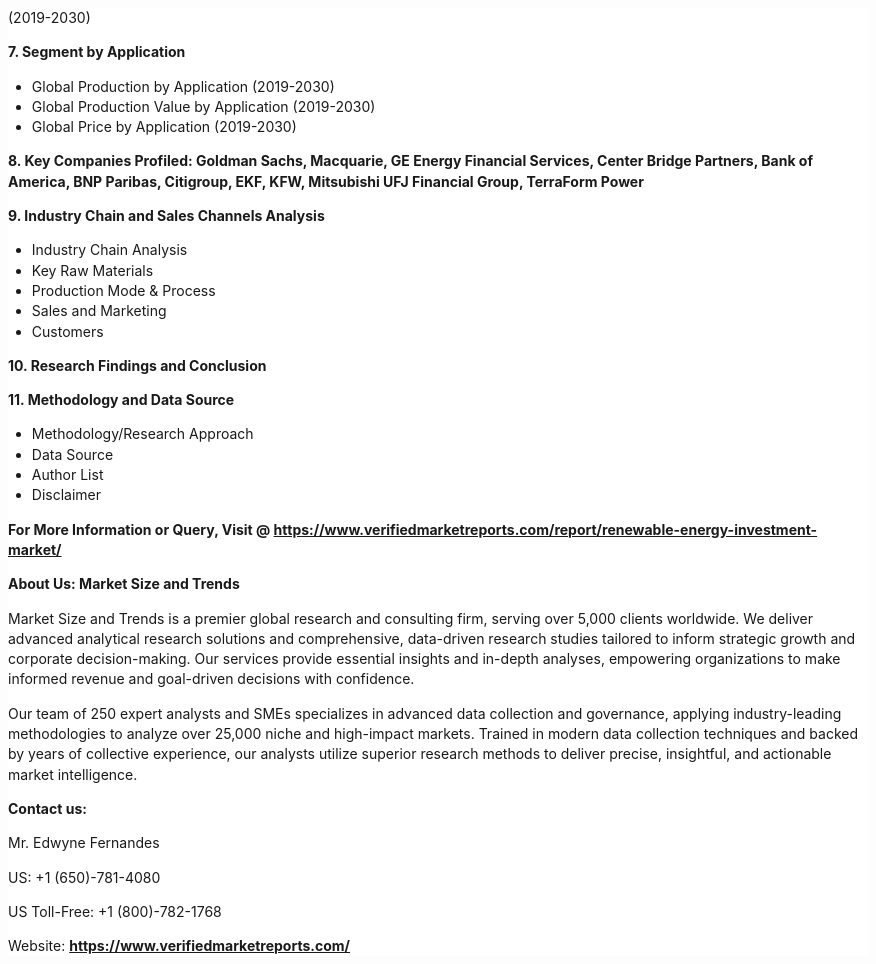 (2019-2030)</li></ul><p><strong>7. Segment by Application</strong></p><ul><li>Global Production by Application (2019-2030)</li><li>Global Production Value by Application (2019-2030)</li><li>Global Price by Application (2019-2030)</li></ul><p><strong>8. Key Companies Profiled: Goldman Sachs, Macquarie, GE Energy Financial Services, Center Bridge Partners, Bank of America, BNP Paribas, Citigroup, EKF, KFW, Mitsubishi UFJ Financial Group, TerraForm Power</strong></p><p><strong>9. Industry Chain and Sales Channels Analysis</strong></p><ul><li>Industry Chain Analysis</li><li>Key Raw Materials</li><li>Production Mode &amp; Process</li><li>Sales and Marketing</li><li>Customers</li></ul><p><strong>10. Research Findings and Conclusion</strong></p><p><strong>11. Methodology and Data Source</strong></p><ul><li>Methodology/Research Approach</li><li>Data Source</li><li>Author List</li><li>Disclaimer</li></ul></p><p><strong>For More Information or Query, Visit @ <a href="https://www.verifiedmarketreports.com/report/renewable-energy-investment-market/">https://www.verifiedmarketreports.com/report/renewable-energy-investment-market/</a></strong></p><p><strong>About Us: Market Size and Trends</strong></p><p>Market Size and Trends is a premier global research and consulting firm, serving over 5,000 clients worldwide. We deliver advanced analytical research solutions and comprehensive, data-driven research studies tailored to inform strategic growth and corporate decision-making. Our services provide essential insights and in-depth analyses, empowering organizations to make informed revenue and goal-driven decisions with confidence.</p><p>Our team of 250 expert analysts and SMEs specializes in advanced data collection and governance, applying industry-leading methodologies to analyze over 25,000 niche and high-impact markets. Trained in modern data collection techniques and backed by years of collective experience, our analysts utilize superior research methods to deliver precise, insightful, and actionable market intelligence.</p><p><strong>Contact us:</strong></p><p>Mr. Edwyne Fernandes</p><p>US: +1 (650)-781-4080</p><p>US Toll-Free: +1 (800)-782-1768</p><p>Website: <strong><a href="https://www.verifiedmarketreports.com/">https://www.verifiedmarketreports.com/</a></strong></p>
